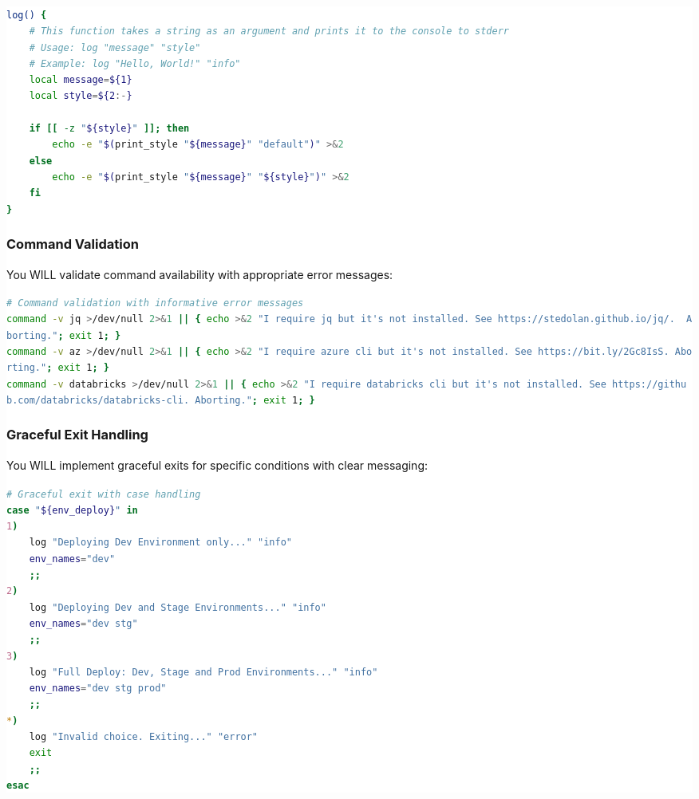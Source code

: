 ```bash
log() {
    # This function takes a string as an argument and prints it to the console to stderr
    # Usage: log "message" "style"
    # Example: log "Hello, World!" "info"
    local message=${1}
    local style=${2:-}

    if [[ -z "${style}" ]]; then
        echo -e "$(print_style "${message}" "default")" >&2
    else
        echo -e "$(print_style "${message}" "${style}")" >&2
    fi
}
```

### Command Validation

You WILL validate command availability with appropriate error messages:

```bash
# Command validation with informative error messages
command -v jq >/dev/null 2>&1 || { echo >&2 "I require jq but it's not installed. See https://stedolan.github.io/jq/.  Aborting."; exit 1; }
command -v az >/dev/null 2>&1 || { echo >&2 "I require azure cli but it's not installed. See https://bit.ly/2Gc8IsS. Aborting."; exit 1; }
command -v databricks >/dev/null 2>&1 || { echo >&2 "I require databricks cli but it's not installed. See https://github.com/databricks/databricks-cli. Aborting."; exit 1; }
```

### Graceful Exit Handling

You WILL implement graceful exits for specific conditions with clear messaging:

```bash
# Graceful exit with case handling
case "${env_deploy}" in
1)
    log "Deploying Dev Environment only..." "info"
    env_names="dev"
    ;;
2)    
    log "Deploying Dev and Stage Environments..." "info"
    env_names="dev stg"
    ;;
3) 
    log "Full Deploy: Dev, Stage and Prod Environments..." "info"
    env_names="dev stg prod"
    ;;
*)
    log "Invalid choice. Exiting..." "error"
    exit
    ;;
esac
```
